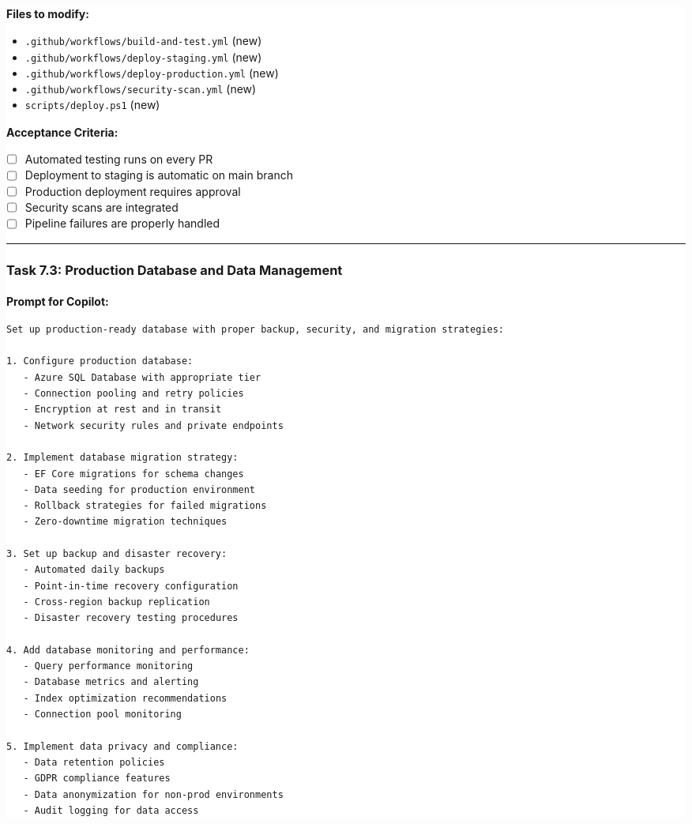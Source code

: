 **Files to modify:**
- `.github/workflows/build-and-test.yml` (new)
- `.github/workflows/deploy-staging.yml` (new)
- `.github/workflows/deploy-production.yml` (new)
- `.github/workflows/security-scan.yml` (new)
- `scripts/deploy.ps1` (new)

**Acceptance Criteria:**
- [ ] Automated testing runs on every PR
- [ ] Deployment to staging is automatic on main branch
- [ ] Production deployment requires approval
- [ ] Security scans are integrated
- [ ] Pipeline failures are properly handled

---

### Task 7.3: Production Database and Data Management
**Prompt for Copilot:**
```
Set up production-ready database with proper backup, security, and migration strategies:

1. Configure production database:
   - Azure SQL Database with appropriate tier
   - Connection pooling and retry policies
   - Encryption at rest and in transit
   - Network security rules and private endpoints

2. Implement database migration strategy:
   - EF Core migrations for schema changes
   - Data seeding for production environment
   - Rollback strategies for failed migrations
   - Zero-downtime migration techniques

3. Set up backup and disaster recovery:
   - Automated daily backups
   - Point-in-time recovery configuration
   - Cross-region backup replication
   - Disaster recovery testing procedures

4. Add database monitoring and performance:
   - Query performance monitoring
   - Database metrics and alerting
   - Index optimization recommendations
   - Connection pool monitoring

5. Implement data privacy and compliance:
   - Data retention policies
   - GDPR compliance features
   - Data anonymization for non-prod environments
   - Audit logging for data access
```

